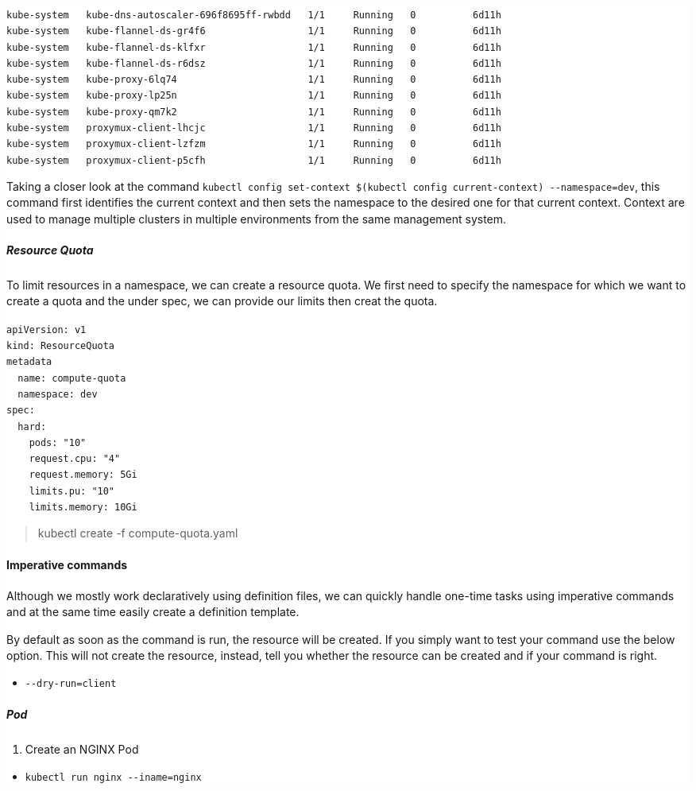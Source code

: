 ```bash
kube-system   kube-dns-autoscaler-696f8695ff-rwbdd   1/1     Running   0          6d11h
kube-system   kube-flannel-ds-gr4f6                  1/1     Running   0          6d11h
kube-system   kube-flannel-ds-klfxr                  1/1     Running   0          6d11h
kube-system   kube-flannel-ds-r6dsz                  1/1     Running   0          6d11h
kube-system   kube-proxy-6lq74                       1/1     Running   0          6d11h
kube-system   kube-proxy-lp25n                       1/1     Running   0          6d11h
kube-system   kube-proxy-qm7k2                       1/1     Running   0          6d11h
kube-system   proxymux-client-lhcjc                  1/1     Running   0          6d11h
kube-system   proxymux-client-lzfzm                  1/1     Running   0          6d11h
kube-system   proxymux-client-p5cfh                  1/1     Running   0          6d11h
```

Taking a closer look at the command `kubectl config set-context $(kubectl config current-context) --namespace=dev`, this command first identifies the current context and then sets the namespace to the desired one for that current context. Context are used to manage multiple clusters in multiple environments from the same management system.

##### Resource Quota

To limit resources in a namespace, we can create a resource quota. We first need to specify the namespace for which we want to create a quota and the under spec, we can provide our limits then creat the quota.

```properties
apiVersion: v1
kind: ResourceQuota
metadata
  name: compute-quota
  namespace: dev
spec:
  hard:
    pods: "10"
    request.cpu: "4"
    request.memory: 5Gi
    limits.pu: "10"
    limits.memory: 10Gi
```

> kubectl create -f compute-quota.yaml

#### Imperative commands

Although we mostly work declaratively using definition files, we can quickly handle one-time tasks using imperative commands and at the same time easily create a definition template.

By default as soon as the command is run, the resource will be created. If you simply want to test your command use the below option. This will not create the resource, instead, tell you whether the resource can be created and if your command is right.
  - `--dry-run=client`

##### Pod

1. Create an NGINX Pod
  - `kubectl run nginx --iname=nginx`
